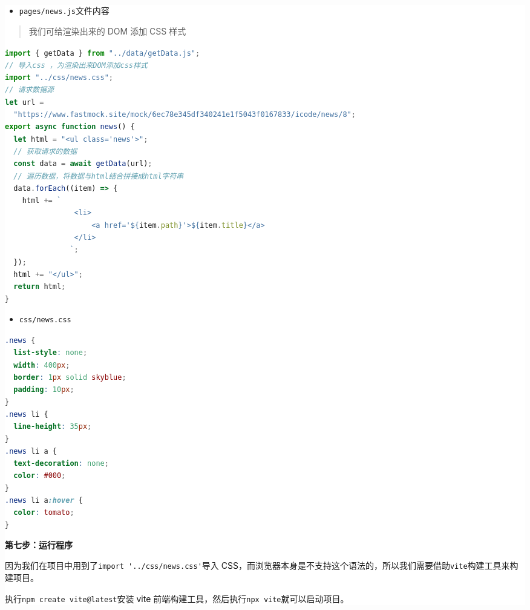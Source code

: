 - `pages/news.js`文件内容

> 我们可给渲染出来的 DOM 添加 CSS 样式

```js
import { getData } from "../data/getData.js";
// 导入css ，为渲染出来DOM添加css样式
import "../css/news.css";
// 请求数据源
let url =
  "https://www.fastmock.site/mock/6ec78e345df340241e1f5043f0167833/icode/news/8";
export async function news() {
  let html = "<ul class='news'>";
  // 获取请求的数据
  const data = await getData(url);
  // 遍历数据，将数据与html结合拼接成html字符串
  data.forEach((item) => {
    html += `
                <li>
                    <a href='${item.path}'>${item.title}</a>
                </li>
               `;
  });
  html += "</ul>";
  return html;
}
```

- `css/news.css`

```css
.news {
  list-style: none;
  width: 400px;
  border: 1px solid skyblue;
  padding: 10px;
}
.news li {
  line-height: 35px;
}
.news li a {
  text-decoration: none;
  color: #000;
}
.news li a:hover {
  color: tomato;
}
```

**第七步：运行程序**

因为我们在项目中用到了`import '../css/news.css'`导入 CSS，而浏览器本身是不支持这个语法的，所以我们需要借助`vite`构建工具来构建项目。

执行`npm create vite@latest`安装 vite 前端构建工具，然后执行`npx vite`就可以启动项目。
